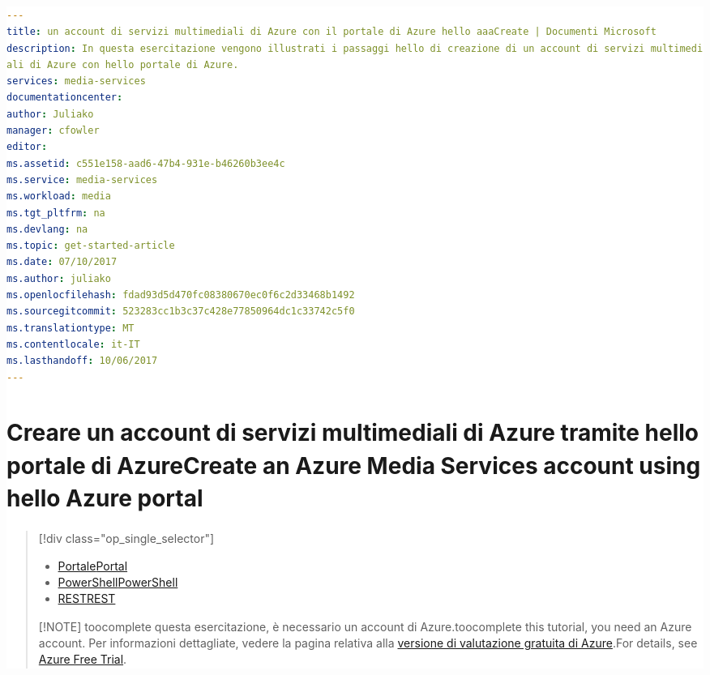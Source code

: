 ```yaml
---
title: un account di servizi multimediali di Azure con il portale di Azure hello aaaCreate | Documenti Microsoft
description: In questa esercitazione vengono illustrati i passaggi hello di creazione di un account di servizi multimediali di Azure con hello portale di Azure.
services: media-services
documentationcenter: 
author: Juliako
manager: cfowler
editor: 
ms.assetid: c551e158-aad6-47b4-931e-b46260b3ee4c
ms.service: media-services
ms.workload: media
ms.tgt_pltfrm: na
ms.devlang: na
ms.topic: get-started-article
ms.date: 07/10/2017
ms.author: juliako
ms.openlocfilehash: fdad93d5d470fc08380670ec0f6c2d33468b1492
ms.sourcegitcommit: 523283cc1b3c37c428e77850964dc1c33742c5f0
ms.translationtype: MT
ms.contentlocale: it-IT
ms.lasthandoff: 10/06/2017
---
```

# <a name="create-an-azure-media-services-account-using-hello-azure-portal"></a><span data-ttu-id="f4600-103">Creare un account di servizi multimediali di Azure tramite hello portale di Azure</span><span class="sxs-lookup"><span data-stu-id="f4600-103">Create an Azure Media Services account using hello Azure portal</span></span>
> [!div class="op_single_selector"]
> * [<span data-ttu-id="f4600-104">Portale</span><span class="sxs-lookup"><span data-stu-id="f4600-104">Portal</span></span>](media-services-portal-create-account.md)
> * [<span data-ttu-id="f4600-105">PowerShell</span><span class="sxs-lookup"><span data-stu-id="f4600-105">PowerShell</span></span>](media-services-manage-with-powershell.md)
> * [<span data-ttu-id="f4600-106">REST</span><span class="sxs-lookup"><span data-stu-id="f4600-106">REST</span></span>](https://docs.microsoft.com/rest/api/media/mediaservice)
> 
> [!NOTE]
> <span data-ttu-id="f4600-107">toocomplete questa esercitazione, è necessario un account di Azure.</span><span class="sxs-lookup"><span data-stu-id="f4600-107">toocomplete this tutorial, you need an Azure account.</span></span> <span data-ttu-id="f4600-108">Per informazioni dettagliate, vedere la pagina relativa alla [versione di valutazione gratuita di Azure](https://azure.microsoft.com/pricing/free-trial/).</span><span class="sxs-lookup"><span data-stu-id="f4600-108">For details, see [Azure Free Trial](https://azure.microsoft.com/pricing/free-trial/).</span></span> 
> 
> 
